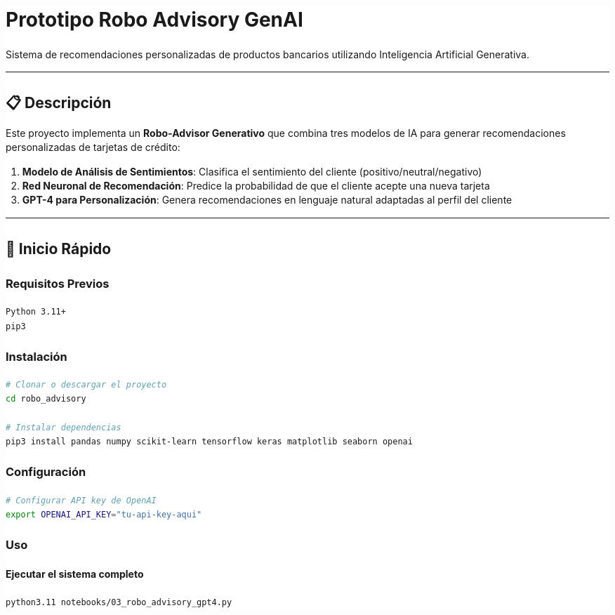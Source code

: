 # Prototipo Robo Advisory GenAI

Sistema de recomendaciones personalizadas de productos bancarios utilizando Inteligencia Artificial Generativa.

---

## 📋 Descripción

Este proyecto implementa un **Robo-Advisor Generativo** que combina tres modelos de IA para generar recomendaciones personalizadas de tarjetas de crédito:

1. **Modelo de Análisis de Sentimientos**: Clasifica el sentimiento del cliente (positivo/neutral/negativo)
2. **Red Neuronal de Recomendación**: Predice la probabilidad de que el cliente acepte una nueva tarjeta
3. **GPT-4 para Personalización**: Genera recomendaciones en lenguaje natural adaptadas al perfil del cliente

---

## 🚀 Inicio Rápido

### Requisitos Previos

```bash
Python 3.11+
pip3
```

### Instalación

```bash
# Clonar o descargar el proyecto
cd robo_advisory

# Instalar dependencias
pip3 install pandas numpy scikit-learn tensorflow keras matplotlib seaborn openai
```

### Configuración

```bash
# Configurar API key de OpenAI
export OPENAI_API_KEY="tu-api-key-aqui"
```

### Uso

#### Ejecutar el sistema completo

```bash
python3.11 notebooks/03_robo_advisory_gpt4.py
```
